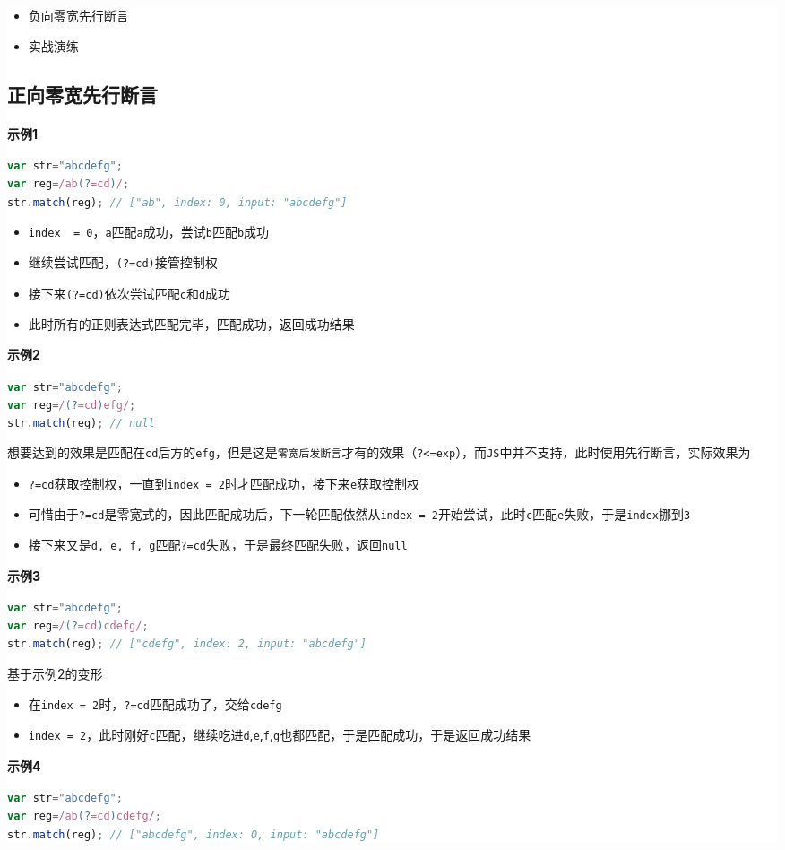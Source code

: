 - 负向零宽先行断言

- 实战演练

## 正向零宽先行断言

__示例1__

```js
var str="abcdefg";
var reg=/ab(?=cd)/;
str.match(reg); // ["ab", index: 0, input: "abcdefg"]
```

- `index  = 0`，`a`匹配`a`成功，尝试`b`匹配`b`成功

- 继续尝试匹配，`(?=cd)`接管控制权

- 接下来`(?=cd)`依次尝试匹配`c`和`d`成功

- 此时所有的正则表达式匹配完毕，匹配成功，返回成功结果



__示例2__

```js
var str="abcdefg";
var reg=/(?=cd)efg/;
str.match(reg); // null
```

想要达到的效果是匹配在`cd`后方的`efg`，但是这是`零宽后发断言`才有的效果（`?<=exp`），而`JS`中并不支持，此时使用先行断言，实际效果为

- `?=cd`获取控制权，一直到`index = 2`时才匹配成功，接下来`e`获取控制权

- 可惜由于`?=cd`是零宽式的，因此匹配成功后，下一轮匹配依然从`index = 2`开始尝试，此时`c`匹配`e`失败，于是`index`挪到`3`

- 接下来又是`d, e, f, g`匹配`?=cd`失败，于是最终匹配失败，返回`null`

__示例3__

```js
var str="abcdefg";
var reg=/(?=cd)cdefg/;
str.match(reg); // ["cdefg", index: 2, input: "abcdefg"]
```

基于示例2的变形

- 在`index = 2`时，`?=cd`匹配成功了，交给`cdefg`

- `index = 2`，此时刚好`c`匹配，继续吃进`d`,`e`,`f`,`g`也都匹配，于是匹配成功，于是返回成功结果

__示例4__

```js
var str="abcdefg";
var reg=/ab(?=cd)cdefg/;
str.match(reg); // ["abcdefg", index: 0, input: "abcdefg"]
```
